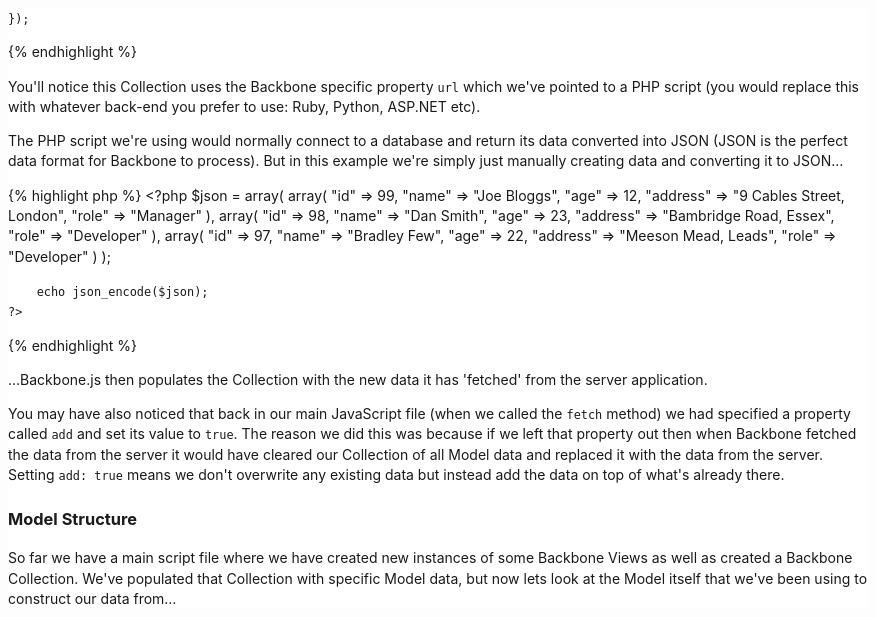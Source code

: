     });
{% endhighlight %}

You'll notice this Collection uses the Backbone specific property `url` which we've pointed to a PHP script (you would replace this with whatever back-end you prefer to use: Ruby, Python, ASP.NET etc). 

The PHP script we're using would normally connect to a database and return its data converted into JSON (JSON is the perfect data format for Backbone to process). But in this example we're simply just manually creating data and converting it to JSON… 

{% highlight php %}
    <?php
        $json = array(
            array(
                "id" => 99,
                "name" => "Joe Bloggs",
                "age" => 12, 
                "address" => "9 Cables Street, London",
                "role" => "Manager"
            ),
            array(
                "id" => 98,
                "name" => "Dan Smith",
                "age" => 23, 
                "address" => "Bambridge Road, Essex",
                "role" => "Developer"
            ),
            array(
                "id" => 97,
                "name" => "Bradley Few",
                "age" => 22, 
                "address" => "Meeson Mead, Leads",
                "role" => "Developer"
            )
        );
        
        echo json_encode($json);
    ?>
{% endhighlight %}

…Backbone.js then populates the Collection with the new data it has 'fetched' from the server application.

You may have also noticed that back in our main JavaScript file (when we called the `fetch` method) we had specified a property called `add` and set its value to `true`. The reason we did this was because if we left that property out then when Backbone fetched the data from the server it would have cleared our Collection of all Model data and replaced it with the data from the server. Setting `add: true` means we don't overwrite any existing data but instead add the data on top of what's already there.

### Model Structure

So far we have a main script file where we have created new instances of some Backbone Views as well as created a Backbone Collection. We've populated that Collection with specific Model data, but now lets look at the Model itself that we've been using to construct our data from… 
